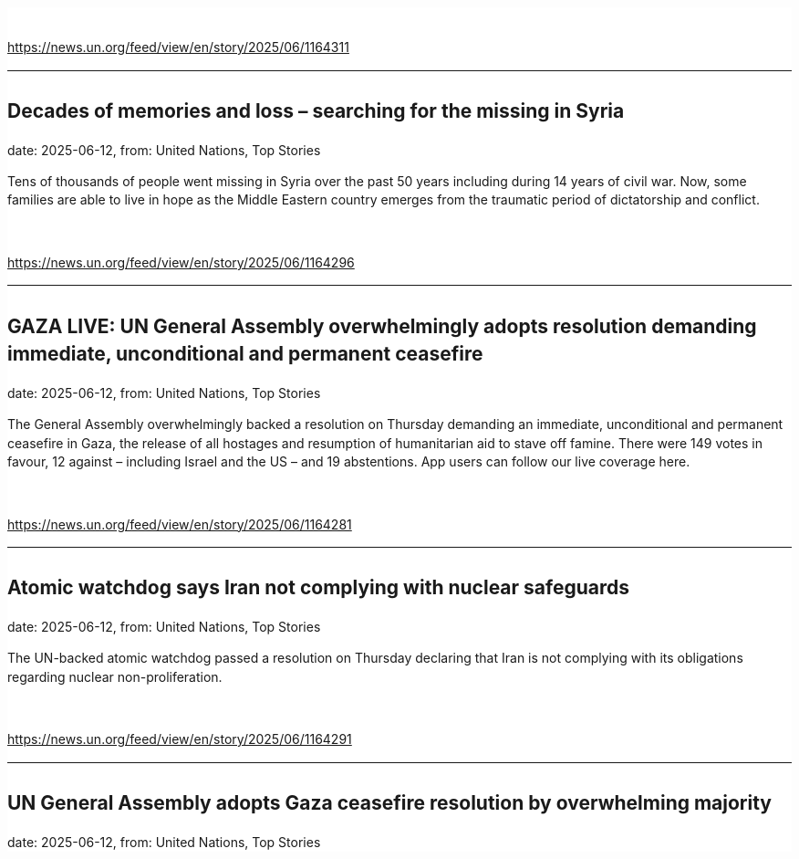 <br> 

<https://news.un.org/feed/view/en/story/2025/06/1164311>

---

## Decades of memories and loss – searching for the missing in Syria

date: 2025-06-12, from: United Nations, Top Stories

Tens of thousands of people went missing in Syria over the past 50 years including during 14 years of civil war. Now, some families are able to live in hope as the Middle Eastern country emerges from the traumatic period of dictatorship and conflict. 

<br> 

<https://news.un.org/feed/view/en/story/2025/06/1164296>

---

## GAZA LIVE: UN General Assembly overwhelmingly adopts resolution demanding immediate, unconditional and permanent ceasefire

date: 2025-06-12, from: United Nations, Top Stories

The General Assembly overwhelmingly backed a resolution on Thursday demanding an immediate, unconditional and permanent ceasefire in Gaza, the release of all hostages and resumption of humanitarian aid to stave off famine. There were 149 votes in favour, 12 against – including Israel and the US – and 19 abstentions. App users can follow our live coverage&nbsp;here. 

<br> 

<https://news.un.org/feed/view/en/story/2025/06/1164281>

---

## Atomic watchdog says Iran not complying with nuclear safeguards

date: 2025-06-12, from: United Nations, Top Stories

The UN-backed atomic watchdog passed a resolution on Thursday declaring that Iran is not complying with its obligations regarding nuclear non-proliferation. 

<br> 

<https://news.un.org/feed/view/en/story/2025/06/1164291>

---

## UN General Assembly adopts Gaza ceasefire resolution by overwhelming majority

date: 2025-06-12, from: United Nations, Top Stories
